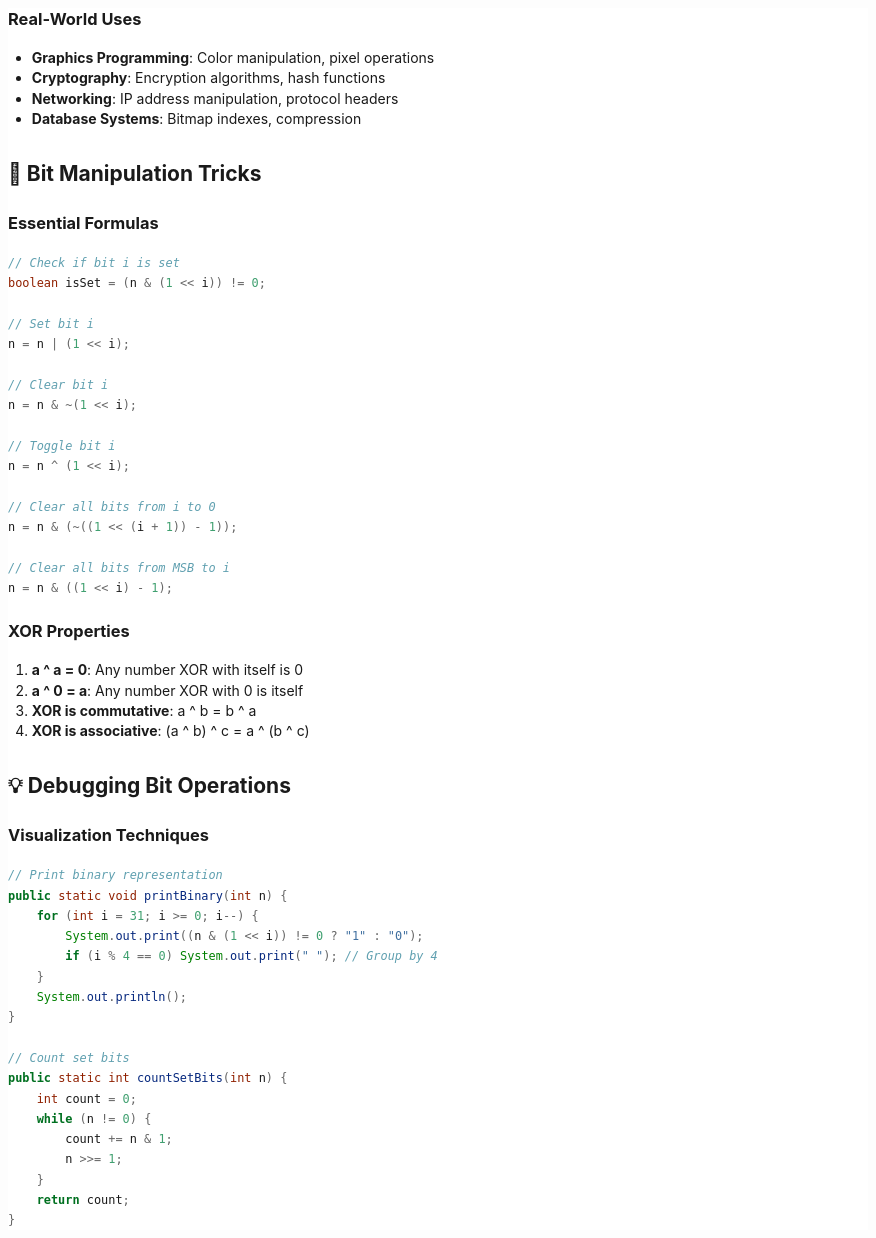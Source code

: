 ### Real-World Uses
- **Graphics Programming**: Color manipulation, pixel operations
- **Cryptography**: Encryption algorithms, hash functions
- **Networking**: IP address manipulation, protocol headers
- **Database Systems**: Bitmap indexes, compression

## 🧠 Bit Manipulation Tricks

### Essential Formulas

```java
// Check if bit i is set
boolean isSet = (n & (1 << i)) != 0;

// Set bit i
n = n | (1 << i);

// Clear bit i  
n = n & ~(1 << i);

// Toggle bit i
n = n ^ (1 << i);

// Clear all bits from i to 0
n = n & (~((1 << (i + 1)) - 1));

// Clear all bits from MSB to i
n = n & ((1 << i) - 1);
```

### XOR Properties

1. **a ^ a = 0**: Any number XOR with itself is 0
2. **a ^ 0 = a**: Any number XOR with 0 is itself
3. **XOR is commutative**: a ^ b = b ^ a
4. **XOR is associative**: (a ^ b) ^ c = a ^ (b ^ c)

## 💡 Debugging Bit Operations

### Visualization Techniques

```java
// Print binary representation
public static void printBinary(int n) {
    for (int i = 31; i >= 0; i--) {
        System.out.print((n & (1 << i)) != 0 ? "1" : "0");
        if (i % 4 == 0) System.out.print(" "); // Group by 4
    }
    System.out.println();
}

// Count set bits
public static int countSetBits(int n) {
    int count = 0;
    while (n != 0) {
        count += n & 1;
        n >>= 1;
    }
    return count;
}
```

